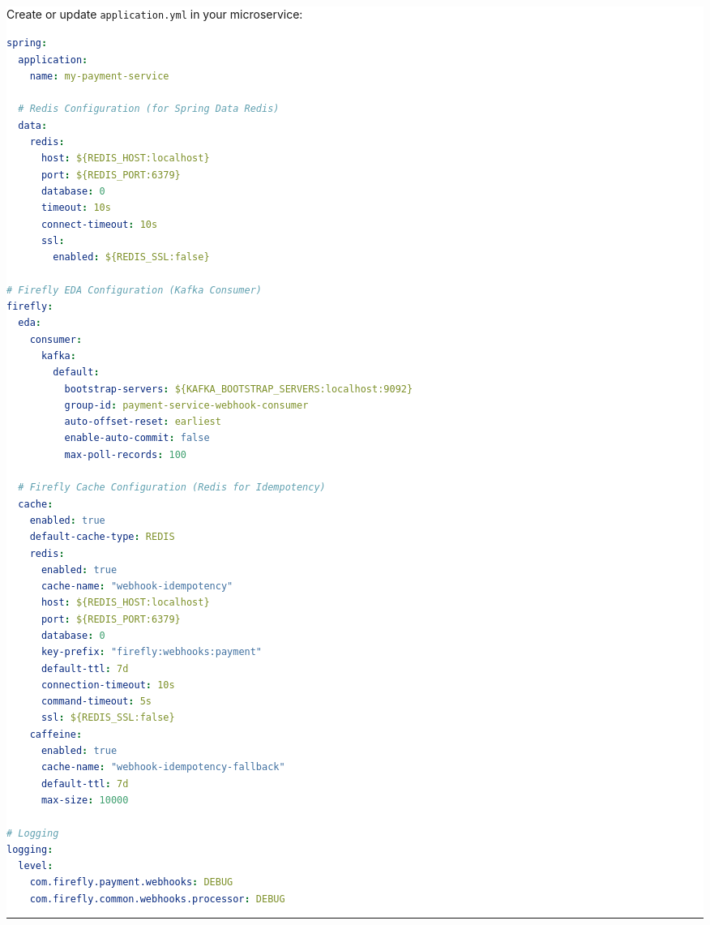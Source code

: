 Create or update `application.yml` in your microservice:

```yaml
spring:
  application:
    name: my-payment-service

  # Redis Configuration (for Spring Data Redis)
  data:
    redis:
      host: ${REDIS_HOST:localhost}
      port: ${REDIS_PORT:6379}
      database: 0
      timeout: 10s
      connect-timeout: 10s
      ssl:
        enabled: ${REDIS_SSL:false}

# Firefly EDA Configuration (Kafka Consumer)
firefly:
  eda:
    consumer:
      kafka:
        default:
          bootstrap-servers: ${KAFKA_BOOTSTRAP_SERVERS:localhost:9092}
          group-id: payment-service-webhook-consumer
          auto-offset-reset: earliest
          enable-auto-commit: false
          max-poll-records: 100

  # Firefly Cache Configuration (Redis for Idempotency)
  cache:
    enabled: true
    default-cache-type: REDIS
    redis:
      enabled: true
      cache-name: "webhook-idempotency"
      host: ${REDIS_HOST:localhost}
      port: ${REDIS_PORT:6379}
      database: 0
      key-prefix: "firefly:webhooks:payment"
      default-ttl: 7d
      connection-timeout: 10s
      command-timeout: 5s
      ssl: ${REDIS_SSL:false}
    caffeine:
      enabled: true
      cache-name: "webhook-idempotency-fallback"
      default-ttl: 7d
      max-size: 10000

# Logging
logging:
  level:
    com.firefly.payment.webhooks: DEBUG
    com.firefly.common.webhooks.processor: DEBUG
```

---